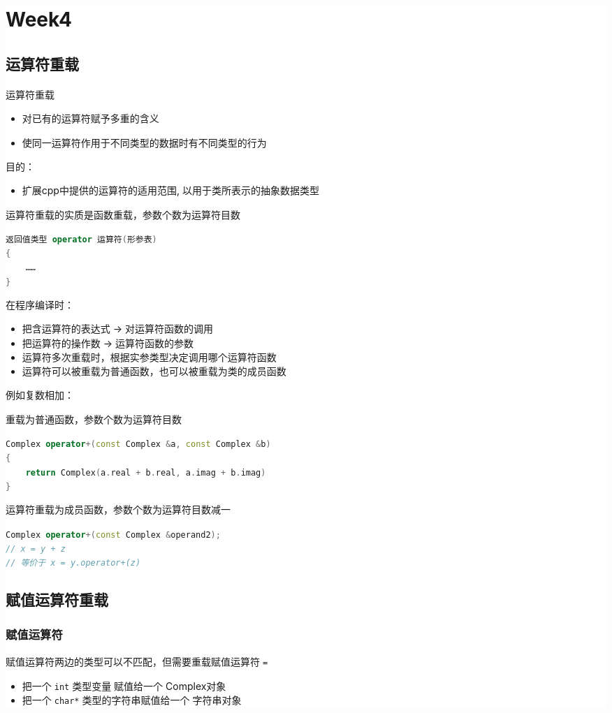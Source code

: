 ﻿# Week4

## 运算符重载

运算符重载

- 对已有的运算符赋予多重的含义

- 使同一运算符作用于不同类型的数据时有不同类型的行为

目的：

- 扩展cpp中提供的运算符的适用范围, 以用于类所表示的抽象数据类型

运算符重载的实质是函数重载，参数个数为运算符目数

```cpp
返回值类型 operator 运算符(形参表)
{
	…… 
}
```

在程序编译时：

- 把含运算符的表达式 -> 对运算符函数的调用
- 把运算符的操作数 -> 运算符函数的参数
- 运算符多次重载时，根据实参类型决定调用哪个运算符函数
- 运算符可以被重载为普通函数，也可以被重载为类的成员函数

例如复数相加：

重载为普通函数，参数个数为运算符目数

```cpp
Complex operator+(const Complex &a, const Complex &b)
{
	return Complex(a.real + b.real, a.imag + b.imag)
}
```

运算符重载为成员函数，参数个数为运算符目数减一

```cpp
Complex operator+(const Complex &operand2);
// x = y + z
// 等价于 x = y.operator+(z)
```



## 赋值运算符重载

### 赋值运算符

赋值运算符两边的类型可以不匹配，但需要重载赋值运算符 `=` 

- 把一个 `int` 类型变量 赋值给一个 Complex对象
- 把一个 `char*` 类型的字符串赋值给一个 字符串对象
